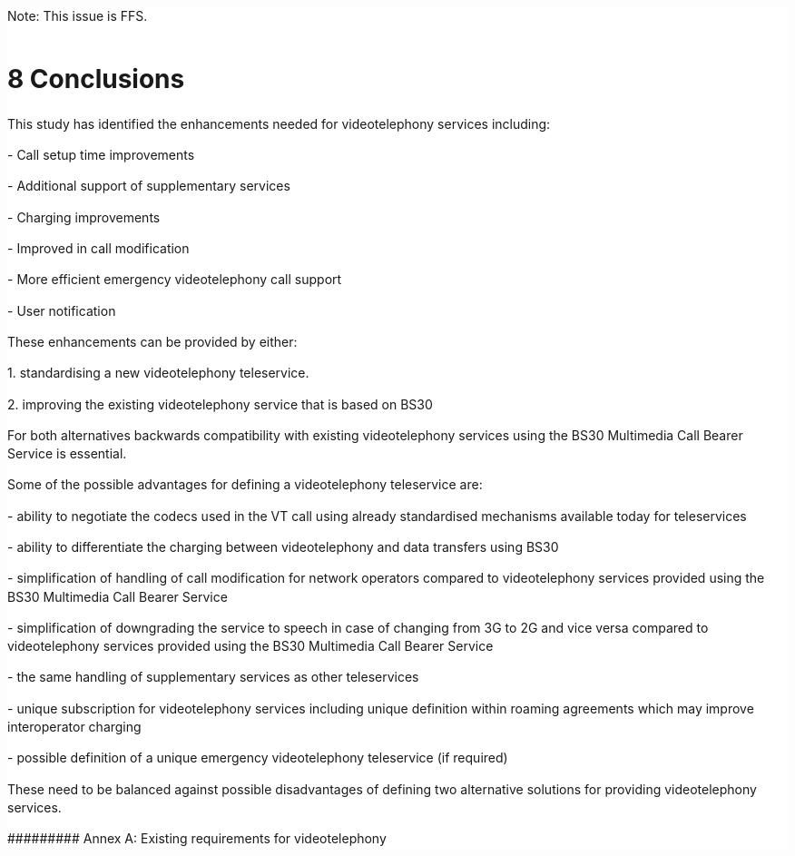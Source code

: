 Note: This issue is FFS.

8 Conclusions
=============

This study has identified the enhancements needed for videotelephony
services including:

\- Call setup time improvements

\- Additional support of supplementary services

\- Charging improvements

\- Improved in call modification

\- More efficient emergency videotelephony call support

\- User notification

These enhancements can be provided by either:

1\. standardising a new videotelephony teleservice.

2\. improving the existing videotelephony service that is based on BS30

For both alternatives backwards compatibility with existing
videotelephony services using the BS30 Multimedia Call Bearer Service is
essential.

Some of the possible advantages for defining a videotelephony
teleservice are:

\- ability to negotiate the codecs used in the VT call using already
standardised mechanisms available today for teleservices

\- ability to differentiate the charging between videotelephony and data
transfers using BS30

\- simplification of handling of call modification for network operators
compared to videotelephony services provided using the BS30 Multimedia
Call Bearer Service

\- simplification of downgrading the service to speech in case of
changing from 3G to 2G and vice versa compared to videotelephony
services provided using the BS30 Multimedia Call Bearer Service

\- the same handling of supplementary services as other teleservices

\- unique subscription for videotelephony services including unique
definition within roaming agreements which may improve interoperator
charging

\- possible definition of a unique emergency videotelephony teleservice
(if required)

These need to be balanced against possible disadvantages of defining two
alternative solutions for providing videotelephony services.

######### Annex A: Existing requirements for videotelephony  
